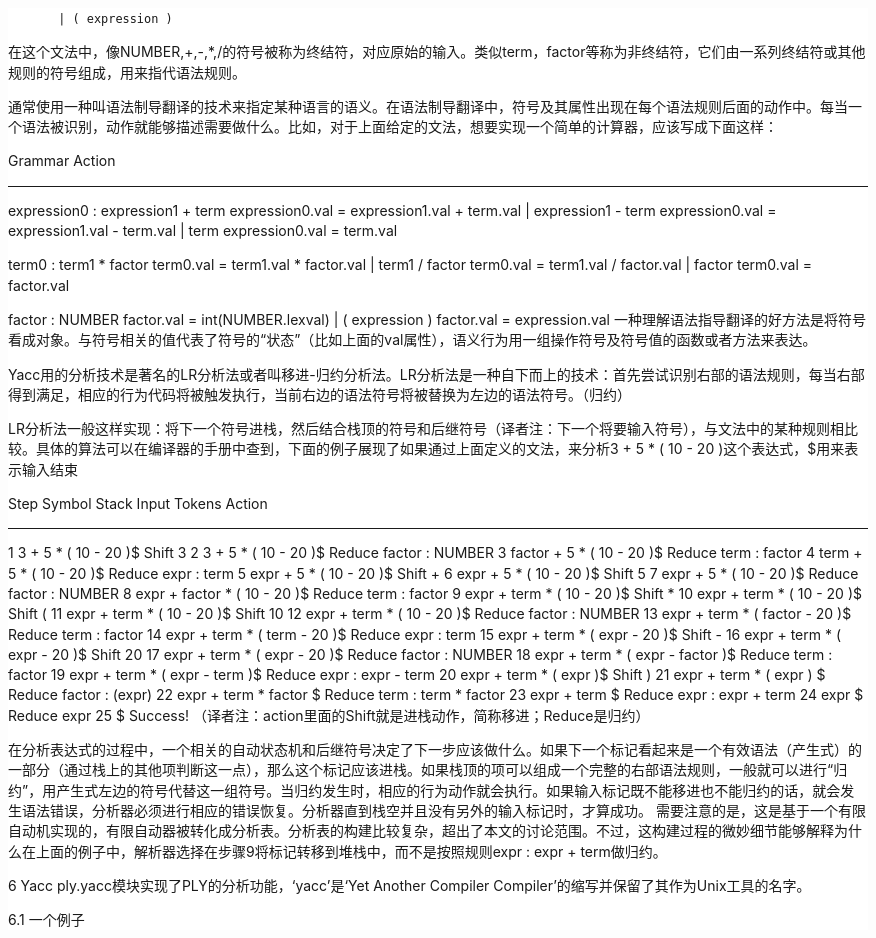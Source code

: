            | ( expression )
在这个文法中，像NUMBER,+,-,*,/的符号被称为终结符，对应原始的输入。类似term，factor等称为非终结符，它们由一系列终结符或其他规则的符号组成，用来指代语法规则。

通常使用一种叫语法制导翻译的技术来指定某种语言的语义。在语法制导翻译中，符号及其属性出现在每个语法规则后面的动作中。每当一个语法被识别，动作就能够描述需要做什么。比如，对于上面给定的文法，想要实现一个简单的计算器，应该写成下面这样：

Grammar                             Action
--------------------------------    -------------------------------------------- 
expression0 : expression1 + term    expression0.val = expression1.val + term.val
            | expression1 - term    expression0.val = expression1.val - term.val
            | term                  expression0.val = term.val

term0       : term1 * factor        term0.val = term1.val * factor.val
            | term1 / factor        term0.val = term1.val / factor.val
            | factor                term0.val = factor.val

factor      : NUMBER                factor.val = int(NUMBER.lexval)
            | ( expression )        factor.val = expression.val
一种理解语法指导翻译的好方法是将符号看成对象。与符号相关的值代表了符号的“状态”（比如上面的val属性），语义行为用一组操作符号及符号值的函数或者方法来表达。

Yacc用的分析技术是著名的LR分析法或者叫移进-归约分析法。LR分析法是一种自下而上的技术：首先尝试识别右部的语法规则，每当右部得到满足，相应的行为代码将被触发执行，当前右边的语法符号将被替换为左边的语法符号。（归约）

LR分析法一般这样实现：将下一个符号进栈，然后结合栈顶的符号和后继符号（译者注：下一个将要输入符号），与文法中的某种规则相比较。具体的算法可以在编译器的手册中查到，下面的例子展现了如果通过上面定义的文法，来分析3 + 5 * ( 10 - 20 )这个表达式，$用来表示输入结束

Step Symbol Stack           Input Tokens            Action
---- ---------------------  ---------------------   -------------------------------
1                           3 + 5 * ( 10 - 20 )$    Shift 3
2    3                        + 5 * ( 10 - 20 )$    Reduce factor : NUMBER
3    factor                   + 5 * ( 10 - 20 )$    Reduce term   : factor
4    term                     + 5 * ( 10 - 20 )$    Reduce expr : term
5    expr                     + 5 * ( 10 - 20 )$    Shift +
6    expr +                     5 * ( 10 - 20 )$    Shift 5
7    expr + 5                     * ( 10 - 20 )$    Reduce factor : NUMBER
8    expr + factor                * ( 10 - 20 )$    Reduce term   : factor
9    expr + term                  * ( 10 - 20 )$    Shift *
10   expr + term *                  ( 10 - 20 )$    Shift (
11   expr + term * (                  10 - 20 )$    Shift 10
12   expr + term * ( 10                  - 20 )$    Reduce factor : NUMBER
13   expr + term * ( factor              - 20 )$    Reduce term : factor
14   expr + term * ( term                - 20 )$    Reduce expr : term
15   expr + term * ( expr                - 20 )$    Shift -
16   expr + term * ( expr -                20 )$    Shift 20
17   expr + term * ( expr - 20                )$    Reduce factor : NUMBER
18   expr + term * ( expr - factor            )$    Reduce term : factor
19   expr + term * ( expr - term              )$    Reduce expr : expr - term
20   expr + term * ( expr                     )$    Shift )
21   expr + term * ( expr )                    $    Reduce factor : (expr)
22   expr + term * factor                      $    Reduce term : term * factor
23   expr + term                               $    Reduce expr : expr + term
24   expr                                      $    Reduce expr
25                                             $    Success!
（译者注：action里面的Shift就是进栈动作，简称移进；Reduce是归约）

在分析表达式的过程中，一个相关的自动状态机和后继符号决定了下一步应该做什么。如果下一个标记看起来是一个有效语法（产生式）的一部分（通过栈上的其他项判断这一点），那么这个标记应该进栈。如果栈顶的项可以组成一个完整的右部语法规则，一般就可以进行“归约”，用产生式左边的符号代替这一组符号。当归约发生时，相应的行为动作就会执行。如果输入标记既不能移进也不能归约的话，就会发生语法错误，分析器必须进行相应的错误恢复。分析器直到栈空并且没有另外的输入标记时，才算成功。 需要注意的是，这是基于一个有限自动机实现的，有限自动器被转化成分析表。分析表的构建比较复杂，超出了本文的讨论范围。不过，这构建过程的微妙细节能够解释为什么在上面的例子中，解析器选择在步骤9将标记转移到堆栈中，而不是按照规则expr : expr + term做归约。

6 Yacc
ply.yacc模块实现了PLY的分析功能，‘yacc’是‘Yet Another Compiler Compiler’的缩写并保留了其作为Unix工具的名字。

6.1 一个例子